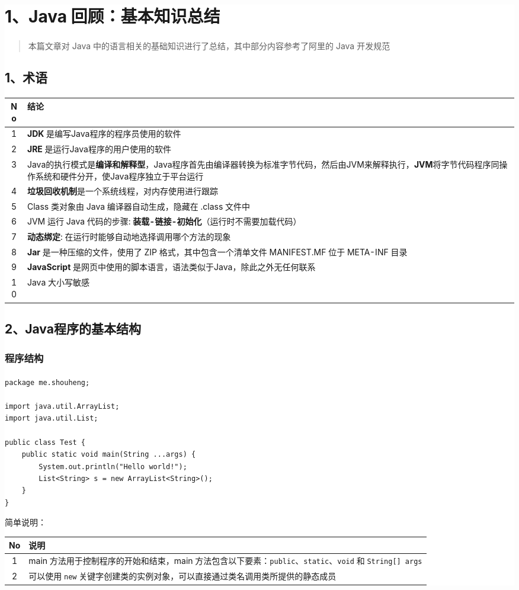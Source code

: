 # 1、Java 回顾：基本知识总结

> 本篇文章对 Java 中的语言相关的基础知识进行了总结，其中部分内容参考了阿里的 Java 开发规范

## 1、术语

|No|结论|
|:-:|:-|
|1|**JDK** 是编写Java程序的程序员使用的软件|
|2|**JRE** 是运行Java程序的用户使用的软件|
|3|Java的执行模式是**编译和解释型**，Java程序首先由编译器转换为标准字节代码，然后由JVM来解释执行，**JVM**将字节代码程序同操作系统和硬件分开，使Java程序独立于平台运行|
|4|**垃圾回收机制**是一个系统线程，对内存使用进行跟踪|
|5|Class 类对象由 Java 编译器自动生成，隐藏在 .class 文件中|
|6|JVM 运行 Java 代码的步骤: **装载-链接-初始化**（运行时不需要加载代码）|
|7|**动态绑定**: 在运行时能够自动地选择调用哪个方法的现象|
|8|**Jar** 是一种压缩的文件，使用了 ZIP 格式，其中包含一个清单文件 MANIFEST.MF 位于 META-INF 目录|
|9|**JavaScript** 是网页中使用的脚本语言，语法类似于Java，除此之外无任何联系|
|10|Java 大小写敏感|

## 2、Java程序的基本结构

### 程序结构

	package me.shouheng;
	
	import java.util.ArrayList;
	import java.util.List;
	
	public class Test {
	    public static void main(String ...args) {
	        System.out.println("Hello world!");
	        List<String> s = new ArrayList<String>();
	    }
	}

简单说明：

|No|说明|
|:-:|:-|
|1|main 方法用于控制程序的开始和结束，main 方法包含以下要素：`public`、`static`、`void` 和 `String[] args`|
|2|可以使用 `new` 关键字创建类的实例对象，可以直接通过类名调用类所提供的静态成员|

